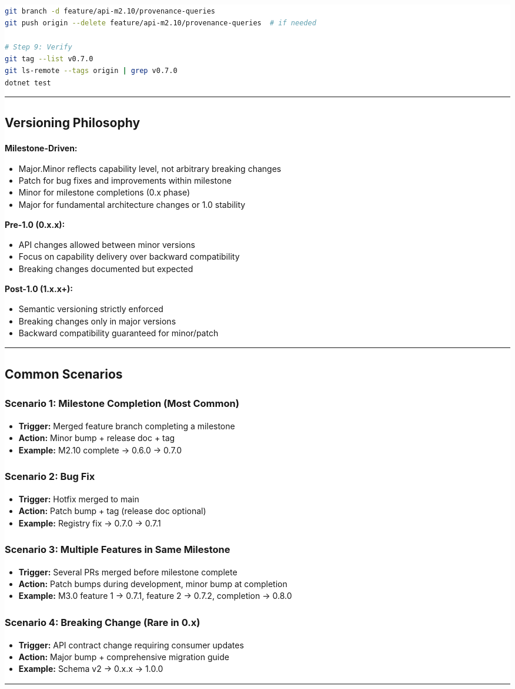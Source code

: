 ```bash
git branch -d feature/api-m2.10/provenance-queries
git push origin --delete feature/api-m2.10/provenance-queries  # if needed

# Step 9: Verify
git tag --list v0.7.0
git ls-remote --tags origin | grep v0.7.0
dotnet test
```

---

## Versioning Philosophy

**Milestone-Driven:**
- Major.Minor reflects capability level, not arbitrary breaking changes
- Patch for bug fixes and improvements within milestone
- Minor for milestone completions (0.x phase)
- Major for fundamental architecture changes or 1.0 stability

**Pre-1.0 (0.x.x):**
- API changes allowed between minor versions
- Focus on capability delivery over backward compatibility
- Breaking changes documented but expected

**Post-1.0 (1.x.x+):**
- Semantic versioning strictly enforced
- Breaking changes only in major versions
- Backward compatibility guaranteed for minor/patch

---

## Common Scenarios

### Scenario 1: Milestone Completion (Most Common)
- **Trigger:** Merged feature branch completing a milestone
- **Action:** Minor bump + release doc + tag
- **Example:** M2.10 complete → 0.6.0 → 0.7.0

### Scenario 2: Bug Fix
- **Trigger:** Hotfix merged to main
- **Action:** Patch bump + tag (release doc optional)
- **Example:** Registry fix → 0.7.0 → 0.7.1

### Scenario 3: Multiple Features in Same Milestone
- **Trigger:** Several PRs merged before milestone complete
- **Action:** Patch bumps during development, minor bump at completion
- **Example:** M3.0 feature 1 → 0.7.1, feature 2 → 0.7.2, completion → 0.8.0

### Scenario 4: Breaking Change (Rare in 0.x)
- **Trigger:** API contract change requiring consumer updates
- **Action:** Major bump + comprehensive migration guide
- **Example:** Schema v2 → 0.x.x → 1.0.0

---